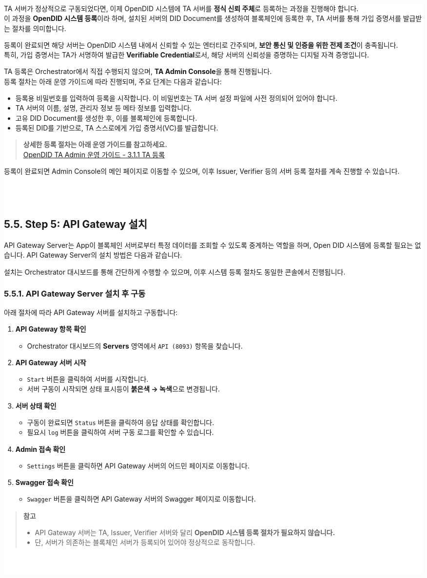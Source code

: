 TA 서버가 정상적으로 구동되었다면, 이제 OpenDID 시스템에 TA 서버를 **정식 신뢰 주체**로 등록하는 과정을 진행해야 합니다.  
이 과정을 **OpenDID 시스템 등록**이라 하며, 설치된 서버의 DID Document를 생성하여 블록체인에 등록한 후, TA 서버를 통해 가입 증명서를 발급받는 절차를 의미합니다.

등록이 완료되면 해당 서버는 OpenDID 시스템 내에서 신뢰할 수 있는 엔터티로 간주되며, **보안 통신 및 인증을 위한 전제 조건**이 충족됩니다.  
특히, 가입 증명서는 TA가 서명하여 발급한 **Verifiable Credential**로서, 해당 서버의 신뢰성을 증명하는 디지털 자격 증명입니다.

TA 등록은 Orchestrator에서 직접 수행되지 않으며, **TA Admin Console**을 통해 진행됩니다.  
등록 절차는 아래 운영 가이드에 따라 진행되며, 주요 단계는 다음과 같습니다:

- 등록용 비밀번호를 입력하여 등록을 시작합니다. 이 비밀번호는 TA 서버 설정 파일에 사전 정의되어 있어야 합니다.  
- TA 서버의 이름, 설명, 관리자 정보 등 메타 정보를 입력합니다.  
- 고유 DID Document를 생성한 후, 이를 블록체인에 등록합니다.  
- 등록된 DID를 기반으로, TA 스스로에게 가입 증명서(VC)를 발급합니다.

> **상세한 등록 절차는 아래 운영 가이드를 참고하세요.**   
> [OpenDID TA Admin 운영 가이드 - 3.1.1 TA 등록](https://github.com/OmniOneID/did-ta-server/blob/release/QA-v2.0.0/docs/admin/OpenDID_TAAdmin_Operation_Guide_ko.md#311-ta-%EB%93%B1%EB%A1%9D)

등록이 완료되면 Admin Console의 메인 페이지로 이동할 수 있으며, 이후 Issuer, Verifier 등의 서버 등록 절차를 계속 진행할 수 있습니다.

<br/><br/>

## 5.5. Step 5: API Gateway 설치

API Gateway Server는 App이 블록체인 서버로부터 특정 데이터를 조회할 수 있도록 중계하는 역할을 하며, Open DID 시스템에 등록할 필요는 없습니다. API Gateway Server의 설치 방법은 다음과 같습니다.

설치는 Orchestrator 대시보드를 통해 간단하게 수행할 수 있으며, 이후 시스템 등록 절차도 동일한 콘솔에서 진행됩니다.

### 5.5.1. API Gateway Server 설치 후 구동

아래 절차에 따라 API Gateway 서버를 설치하고 구동합니다:

1. **API Gateway 항목 확인**  
   - Orchestrator 대시보드의 **Servers** 영역에서 `API (8093)` 항목을 찾습니다.

2. **API Gateway 서버 시작**  
   - `Start` 버튼을 클릭하여 서버를 시작합니다.
   - 서버 구동이 시작되면 상태 표시등이 **붉은색 → 녹색**으로 변경됩니다.

3. **서버 상태 확인**  
   - 구동이 완료되면 `Status` 버튼을 클릭하여 응답 상태를 확인합니다.
   - 필요시 `log` 버튼을 클릭하여 서버 구동 로그를 확인할 수 있습니다.

4. **Admin 접속 확인**  
   - `Settings` 버튼을 클릭하면 API Gateway 서버의 어드민 페이지로 이동합니다.
    
5. **Swagger 접속 확인**  
   - `Swagger` 버튼을 클릭하면 API Gateway 서버의 Swagger 페이지로 이동합니다.

> **참고**  
> - API Gateway 서버는 TA, Issuer, Verifier 서버와 달리 **OpenDID 시스템 등록 절차가 필요하지 않습니다.**  
> - 단, 서버가 의존하는 블록체인 서버가 등록되어 있어야 정상적으로 동작합니다.

<br/><br/>

